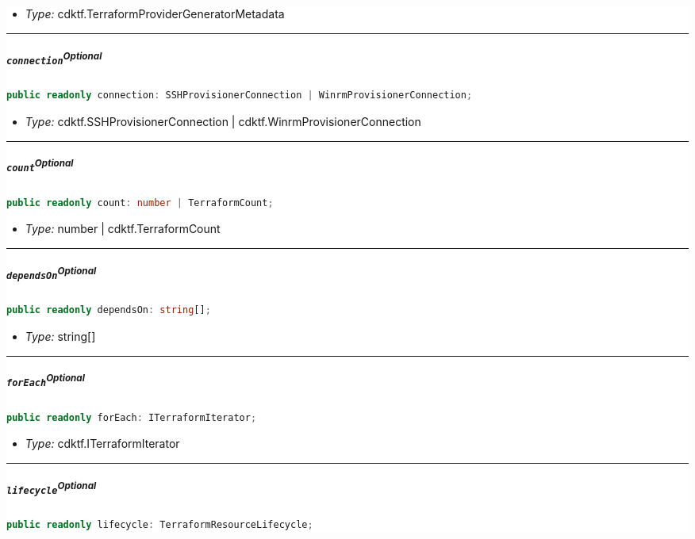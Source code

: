 - *Type:* cdktf.TerraformProviderGeneratorMetadata

---

##### `connection`<sup>Optional</sup> <a name="connection" id="rhizo-co-terraform-provider-oci.bastionSession.BastionSession.property.connection"></a>

```typescript
public readonly connection: SSHProvisionerConnection | WinrmProvisionerConnection;
```

- *Type:* cdktf.SSHProvisionerConnection | cdktf.WinrmProvisionerConnection

---

##### `count`<sup>Optional</sup> <a name="count" id="rhizo-co-terraform-provider-oci.bastionSession.BastionSession.property.count"></a>

```typescript
public readonly count: number | TerraformCount;
```

- *Type:* number | cdktf.TerraformCount

---

##### `dependsOn`<sup>Optional</sup> <a name="dependsOn" id="rhizo-co-terraform-provider-oci.bastionSession.BastionSession.property.dependsOn"></a>

```typescript
public readonly dependsOn: string[];
```

- *Type:* string[]

---

##### `forEach`<sup>Optional</sup> <a name="forEach" id="rhizo-co-terraform-provider-oci.bastionSession.BastionSession.property.forEach"></a>

```typescript
public readonly forEach: ITerraformIterator;
```

- *Type:* cdktf.ITerraformIterator

---

##### `lifecycle`<sup>Optional</sup> <a name="lifecycle" id="rhizo-co-terraform-provider-oci.bastionSession.BastionSession.property.lifecycle"></a>

```typescript
public readonly lifecycle: TerraformResourceLifecycle;
```
